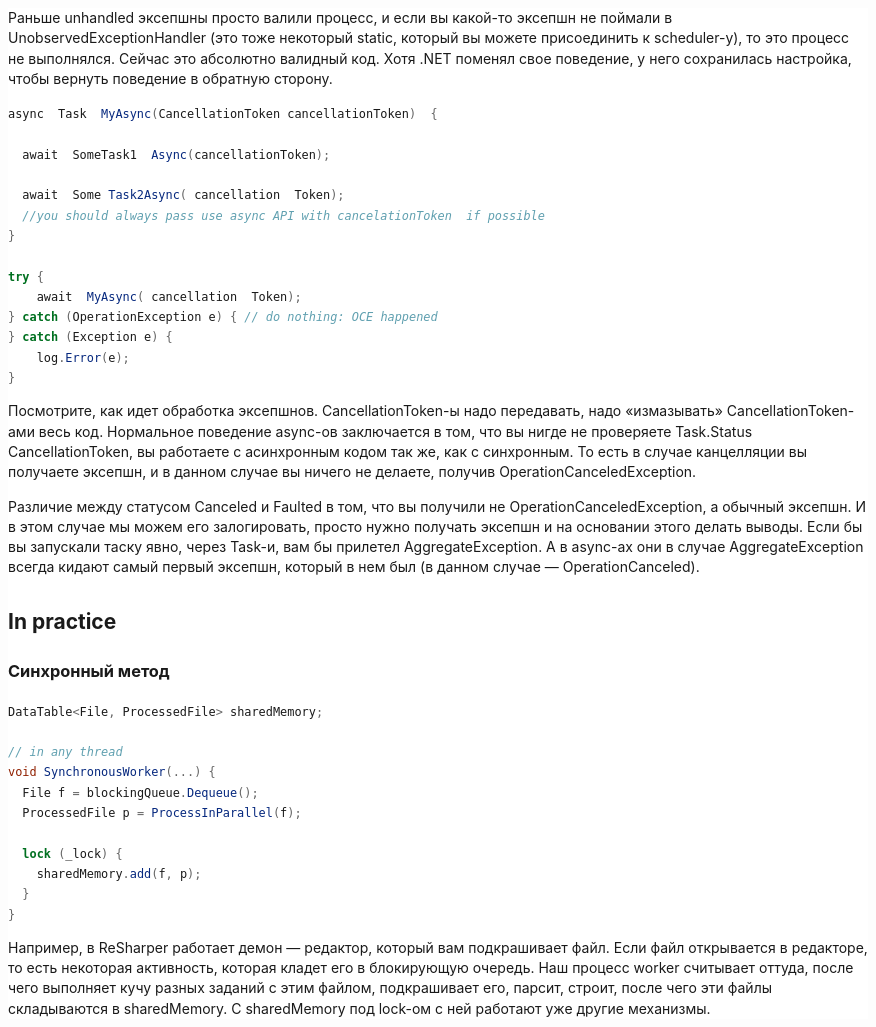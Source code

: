 Раньше unhandled эксепшны просто валили процесс, и если вы какой-то эксепшн не поймали в UnobservedExceptionHandler (это тоже некоторый static, который вы можете присоединить к scheduler-у), то это процесс не выполнялся. Сейчас это абсолютно валидный код. Хотя .NET поменял свое поведение, у него сохранилась настройка, чтобы вернуть поведение в обратную сторону.

```csharp
async  Task  MyAsync(CancellationToken cancellationToken)  {  

  await  SomeTask1  Async(cancellationToken); 
 
  await  Some Task2Async( cancellation  Token); 
  //you should always pass use async API with cancelationToken  if possible 
} 
  
try { 
    await  MyAsync( cancellation  Token); 
} catch (OperationException e) { // do nothing: OCE happened
} catch (Exception e) { 
    log.Error(e);
}
```

Посмотрите, как идет обработка эксепшнов. CancellationToken-ы надо передавать, надо «измазывать» CancellationToken-ами весь код. Нормальное поведение async-ов заключается в том, что вы нигде не проверяете Task.Status СancellationToken, вы работаете с асинхронным кодом так же, как с синхронным. То есть в случае канцелляции вы получаете эксепшн, и в данном случае вы ничего не делаете, получив OperationCanceledException.

Различие между статусом Canceled и Faulted в том, что вы получили не OperationCanceledException, а обычный эксепшн. И в этом случае мы можем его залогировать, просто нужно получать эксепшн и на основании этого делать выводы. Если бы вы запускали таску явно, через Task-и, вам бы прилетел AggregateException. А в async-ах они в случае AggregateException всегда кидают самый первый эксепшн, который в нем был (в данном случае — OperationCanceled).

## In practice

### Синхронный метод

```csharp
DataTable<File, ProcessedFile> sharedMemory;

// in any thread
void SynchronousWorker(...) {
  File f = blockingQueue.Dequeue(); 
  ProcessedFile p = ProcessInParallel(f);

  lock (_lock) { 
    sharedMemory.add(f, p);
  } 
}
```

Например, в ReSharper работает демон — редактор, который вам подкрашивает файл. Если файл открывается в редакторе, то есть некоторая активность, которая кладет его в блокирующую очередь. Наш процесс worker считывает оттуда, после чего выполняет кучу разных заданий с этим файлом, подкрашивает его, парсит, строит, после чего эти файлы складываются в sharedMemory. С sharedMemory под lock-ом с ней работают уже другие механизмы.
